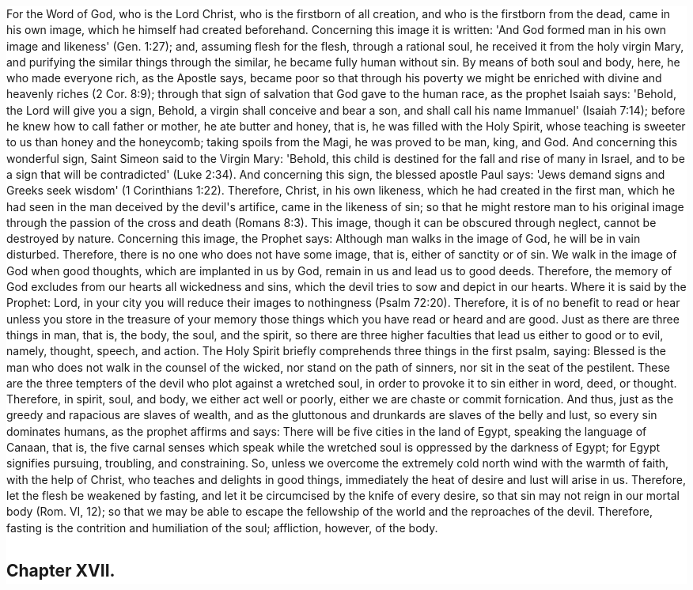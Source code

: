 For the Word of God, who is the Lord Christ, who is the firstborn of all creation, and who is the firstborn from the dead, came in his own image, which he himself had created beforehand. Concerning this image it is written: 'And God formed man in his own image and likeness' (Gen. 1:27); and, assuming flesh for the flesh, through a rational soul, he received it from the holy virgin Mary, and purifying the similar things through the similar, he became fully human without sin. By means of both soul and body, here, he who made everyone rich, as the Apostle says, became poor so that through his poverty we might be enriched with divine and heavenly riches (2 Cor. 8:9); through that sign of salvation that God gave to the human race, as the prophet Isaiah says: 'Behold, the Lord will give you a sign, Behold, a virgin shall conceive and bear a son, and shall call his name Immanuel' (Isaiah 7:14); before he knew how to call father or mother, he ate butter and honey, that is, he was filled with the Holy Spirit, whose teaching is sweeter to us than honey and the honeycomb; taking spoils from the Magi, he was proved to be man, king, and God. And concerning this wonderful sign, Saint Simeon said to the Virgin Mary: 'Behold, this child is destined for the fall and rise of many in Israel, and to be a sign that will be contradicted' (Luke 2:34). And concerning this sign, the blessed apostle Paul says: 'Jews demand signs and Greeks seek wisdom' (1 Corinthians 1:22). Therefore, Christ, in his own likeness, which he had created in the first man, which he had seen in the man deceived by the devil's artifice, came in the likeness of sin; so that he might restore man to his original image through the passion of the cross and death (Romans 8:3). This image, though it can be obscured through neglect, cannot be destroyed by nature. Concerning this image, the Prophet says: Although man walks in the image of God, he will be in vain disturbed. Therefore, there is no one who does not have some image, that is, either of sanctity or of sin. We walk in the image of God when good thoughts, which are implanted in us by God, remain in us and lead us to good deeds. Therefore, the memory of God excludes from our hearts all wickedness and sins, which the devil tries to sow and depict in our hearts. Where it is said by the Prophet: Lord, in your city you will reduce their images to nothingness (Psalm 72:20). Therefore, it is of no benefit to read or hear unless you store in the treasure of your memory those things which you have read or heard and are good. Just as there are three things in man, that is, the body, the soul, and the spirit, so there are three higher faculties that lead us either to good or to evil, namely, thought, speech, and action. The Holy Spirit briefly comprehends three things in the first psalm, saying: Blessed is the man who does not walk in the counsel of the wicked, nor stand on the path of sinners, nor sit in the seat of the pestilent. These are the three tempters of the devil who plot against a wretched soul, in order to provoke it to sin either in word, deed, or thought. Therefore, in spirit, soul, and body, we either act well or poorly, either we are chaste or commit fornication. And thus, just as the greedy and rapacious are slaves of wealth, and as the gluttonous and drunkards are slaves of the belly and lust, so every sin dominates humans, as the prophet affirms and says: There will be five cities in the land of Egypt, speaking the language of Canaan, that is, the five carnal senses which speak while the wretched soul is oppressed by the darkness of Egypt; for Egypt signifies pursuing, troubling, and constraining. So, unless we overcome the extremely cold north wind with the warmth of faith, with the help of Christ, who teaches and delights in good things, immediately the heat of desire and lust will arise in us. Therefore, let the flesh be weakened by fasting, and let it be circumcised by the knife of every desire, so that sin may not reign in our mortal body (Rom. VI, 12); so that we may be able to escape the fellowship of the world and the reproaches of the devil. Therefore, fasting is the contrition and humiliation of the soul; affliction, however, of the body.


<h2 id='tocuniq19'>Chapter XVII.</h2>
